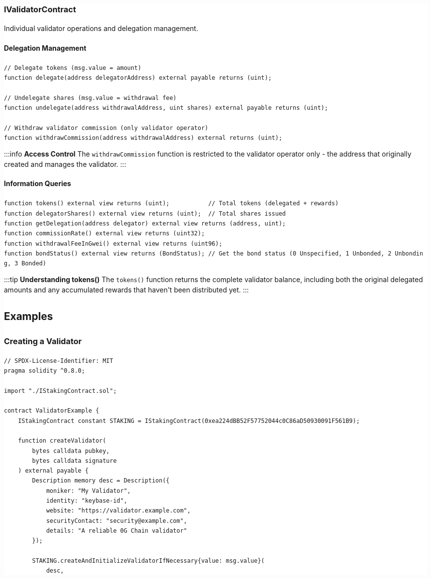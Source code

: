 ### IValidatorContract
Individual validator operations and delegation management.

#### Delegation Management
```solidity
// Delegate tokens (msg.value = amount)
function delegate(address delegatorAddress) external payable returns (uint);

// Undelegate shares (msg.value = withdrawal fee)
function undelegate(address withdrawalAddress, uint shares) external payable returns (uint);

// Withdraw validator commission (only validator operator)
function withdrawCommission(address withdrawalAddress) external returns (uint);
```

:::info **Access Control**
The `withdrawCommission` function is restricted to the validator operator only - the address that originally created and manages the validator.
:::

#### Information Queries
```solidity
function tokens() external view returns (uint);           // Total tokens (delegated + rewards)
function delegatorShares() external view returns (uint);  // Total shares issued
function getDelegation(address delegator) external view returns (address, uint);
function commissionRate() external view returns (uint32);
function withdrawalFeeInGwei() external view returns (uint96);
function bondStatus() external view returns (BondStatus); // Get the bond status (0 Unspecified, 1 Unbonded, 2 Unbonding, 3 Bonded)
```

:::tip **Understanding tokens()**
The `tokens()` function returns the complete validator balance, including both the original delegated amounts and any accumulated rewards that haven't been distributed yet.
:::

## Examples

### Creating a Validator

```solidity
// SPDX-License-Identifier: MIT
pragma solidity ^0.8.0;

import "./IStakingContract.sol";

contract ValidatorExample {
    IStakingContract constant STAKING = IStakingContract(0xea224dBB52F57752044c0C86aD50930091F561B9);
    
    function createValidator(
        bytes calldata pubkey, 
        bytes calldata signature
    ) external payable {
        Description memory desc = Description({
            moniker: "My Validator",
            identity: "keybase-id", 
            website: "https://validator.example.com",
            securityContact: "security@example.com",
            details: "A reliable 0G Chain validator"
        });
        
        STAKING.createAndInitializeValidatorIfNecessary{value: msg.value}(
            desc,
```
